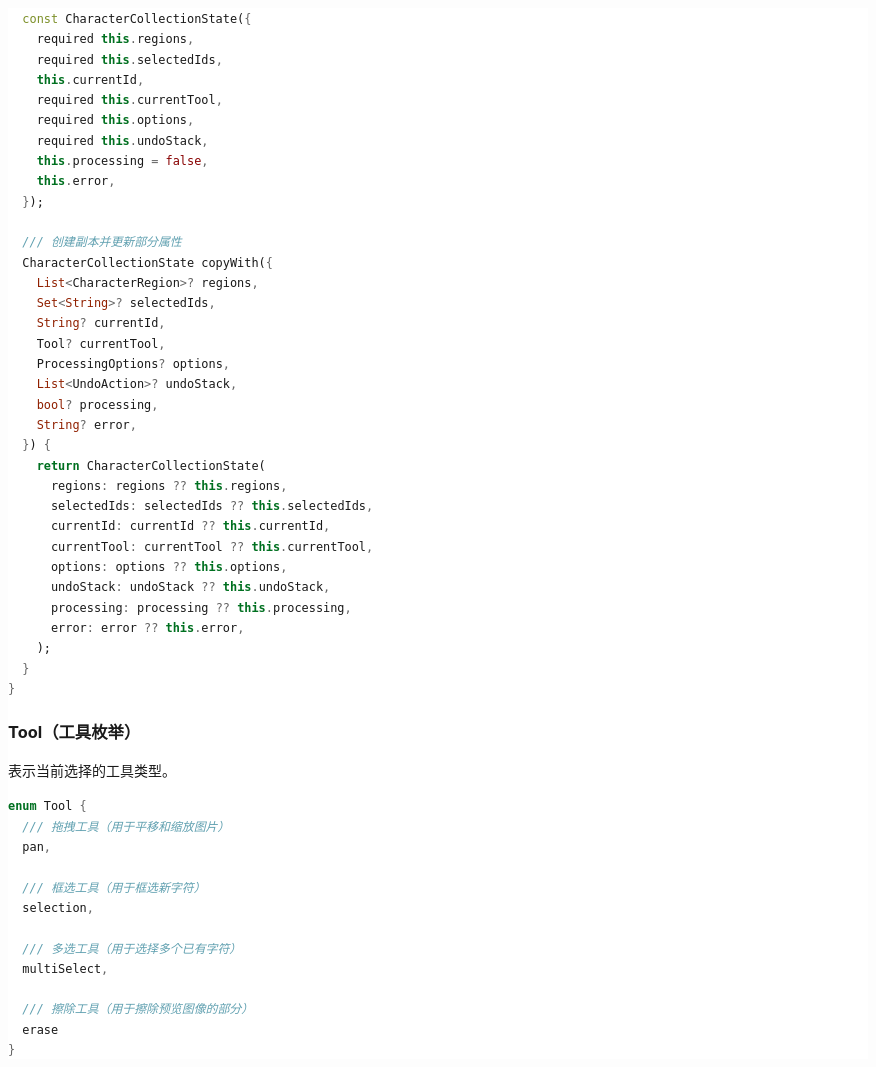 ```dart
  const CharacterCollectionState({
    required this.regions,
    required this.selectedIds,
    this.currentId,
    required this.currentTool,
    required this.options,
    required this.undoStack,
    this.processing = false,
    this.error,
  });
  
  /// 创建副本并更新部分属性
  CharacterCollectionState copyWith({
    List<CharacterRegion>? regions,
    Set<String>? selectedIds,
    String? currentId,
    Tool? currentTool,
    ProcessingOptions? options,
    List<UndoAction>? undoStack,
    bool? processing,
    String? error,
  }) {
    return CharacterCollectionState(
      regions: regions ?? this.regions,
      selectedIds: selectedIds ?? this.selectedIds,
      currentId: currentId ?? this.currentId,
      currentTool: currentTool ?? this.currentTool,
      options: options ?? this.options,
      undoStack: undoStack ?? this.undoStack,
      processing: processing ?? this.processing,
      error: error ?? this.error,
    );
  }
}
```

### Tool（工具枚举）

表示当前选择的工具类型。

```dart
enum Tool {
  /// 拖拽工具（用于平移和缩放图片）
  pan,
  
  /// 框选工具（用于框选新字符）
  selection,
  
  /// 多选工具（用于选择多个已有字符）
  multiSelect,
  
  /// 擦除工具（用于擦除预览图像的部分）
  erase
}
```
